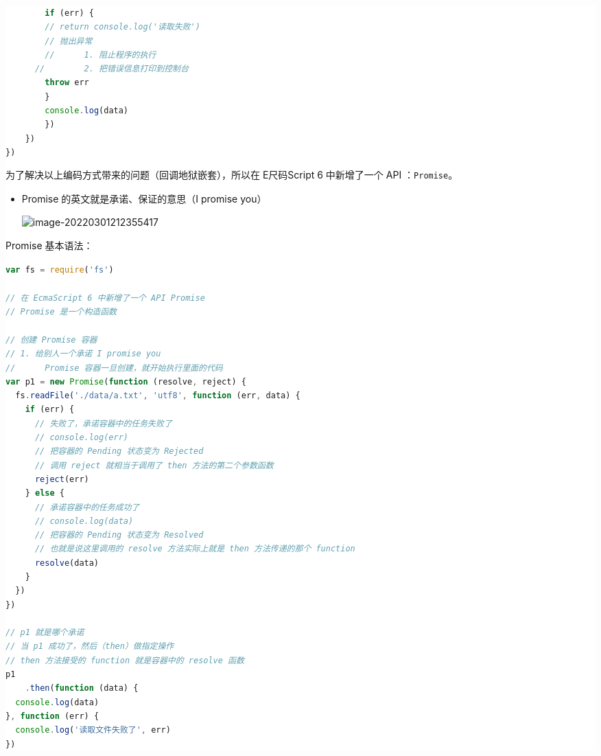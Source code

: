 ```javascript
  		if (err) {
    	// return console.log('读取失败')
    	// 抛出异常
    	//		1. 阻止程序的执行
      //		2. 把错误信息打印到控制台
    	throw err
  		}
  		console.log(data)
		})
	})
})
```

为了解决以上编码方式带来的问题（回调地狱嵌套），所以在 E尺码Script 6 中新增了一个 API ：`Promise`。

- Promise 的英文就是承诺、保证的意思（I promise you）

  ![image-20220301212355417](C:\Users\lenovo\AppData\Roaming\Typora\typora-user-images\image-20220301212355417.png)

Promise 基本语法：

```javascript
var fs = require('fs')

// 在 EcmaScript 6 中新增了一个 API Promise
// Promise 是一个构造函数

// 创建 Promise 容器
// 1. 给别人一个承诺 I promise you
//		Promise 容器一旦创建，就开始执行里面的代码
var p1 = new Promise(function (resolve, reject) {
  fs.readFile('./data/a.txt', 'utf8', function (err, data) {
    if (err) {
      // 失败了，承诺容器中的任务失败了
      // console.log(err)
      // 把容器的 Pending 状态变为 Rejected
      // 调用 reject 就相当于调用了 then 方法的第二个参数函数
      reject(err)
    } else {
      // 承诺容器中的任务成功了
      // console.log(data)
      // 把容器的 Pending 状态变为 Resolved
      // 也就是说这里调用的 resolve 方法实际上就是 then 方法传递的那个 function
      resolve(data)
    }
  })
})

// p1 就是哪个承诺
// 当 p1 成功了，然后（then）做指定操作
// then 方法接受的 function 就是容器中的 resolve 函数
p1
	.then(function (data) {
  console.log(data)
}, function (err) {
  console.log('读取文件失败了', err)
})
```
